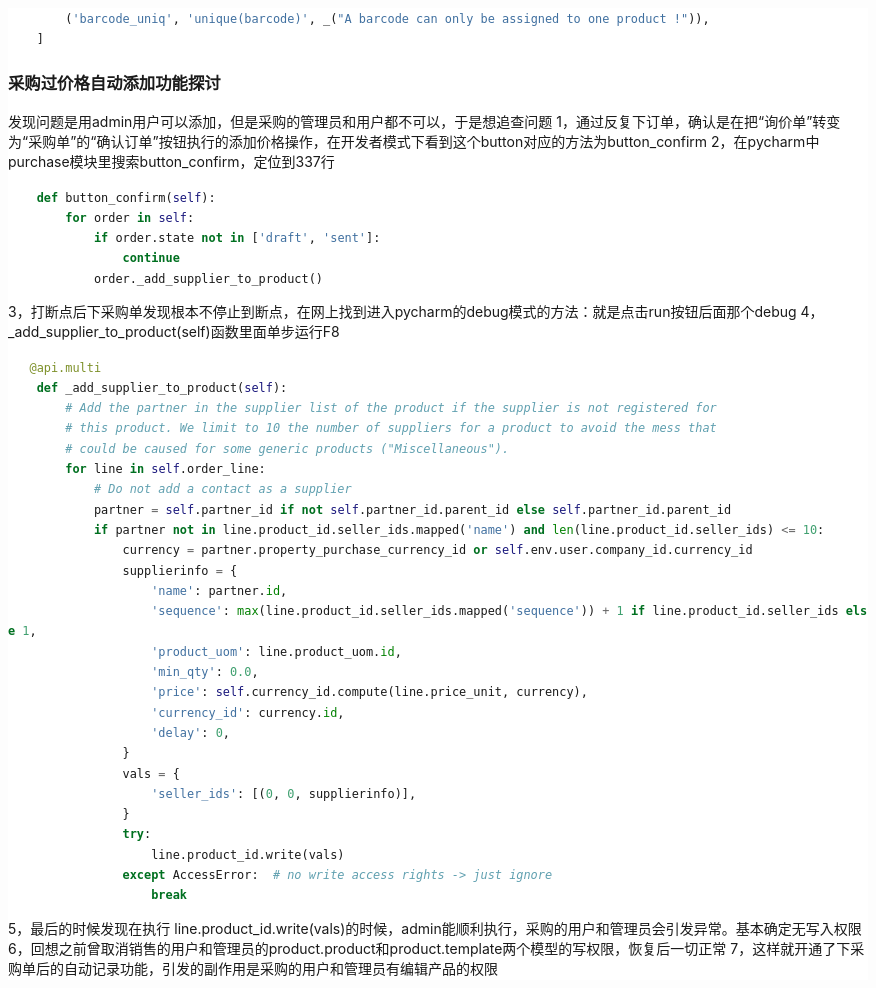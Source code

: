 ```python
        ('barcode_uniq', 'unique(barcode)', _("A barcode can only be assigned to one product !")),
    ]


```

### 采购过价格自动添加功能探讨
发现问题是用admin用户可以添加，但是采购的管理员和用户都不可以，于是想追查问题
1，通过反复下订单，确认是在把“询价单”转变为“采购单”的“确认订单”按钮执行的添加价格操作，在开发者模式下看到这个button对应的方法为button_confirm
2，在pycharm中purchase模块里搜索button_confirm，定位到337行
```python
    def button_confirm(self):
        for order in self:
            if order.state not in ['draft', 'sent']:
                continue
            order._add_supplier_to_product()
```
3，打断点后下采购单发现根本不停止到断点，在网上找到进入pycharm的debug模式的方法：就是点击run按钮后面那个debug
4，_add_supplier_to_product(self)函数里面单步运行F8
```python
   @api.multi
    def _add_supplier_to_product(self):
        # Add the partner in the supplier list of the product if the supplier is not registered for
        # this product. We limit to 10 the number of suppliers for a product to avoid the mess that
        # could be caused for some generic products ("Miscellaneous").
        for line in self.order_line:
            # Do not add a contact as a supplier
            partner = self.partner_id if not self.partner_id.parent_id else self.partner_id.parent_id
            if partner not in line.product_id.seller_ids.mapped('name') and len(line.product_id.seller_ids) <= 10:
                currency = partner.property_purchase_currency_id or self.env.user.company_id.currency_id
                supplierinfo = {
                    'name': partner.id,
                    'sequence': max(line.product_id.seller_ids.mapped('sequence')) + 1 if line.product_id.seller_ids else 1,
                    'product_uom': line.product_uom.id,
                    'min_qty': 0.0,
                    'price': self.currency_id.compute(line.price_unit, currency),
                    'currency_id': currency.id,
                    'delay': 0,
                }
                vals = {
                    'seller_ids': [(0, 0, supplierinfo)],
                }
                try:
                    line.product_id.write(vals)
                except AccessError:  # no write access rights -> just ignore
                    break
```
5，最后的时候发现在执行 line.product_id.write(vals)的时候，admin能顺利执行，采购的用户和管理员会引发异常。基本确定无写入权限
6，回想之前曾取消销售的用户和管理员的product.product和product.template两个模型的写权限，恢复后一切正常
7，这样就开通了下采购单后的自动记录功能，引发的副作用是采购的用户和管理员有编辑产品的权限
